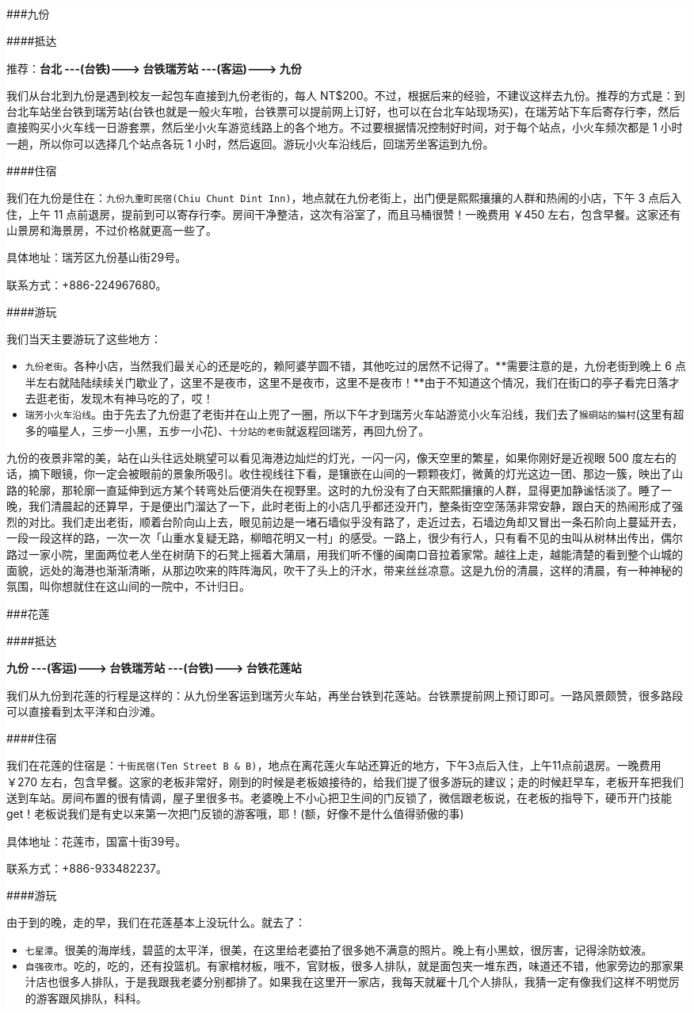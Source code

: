 

###九份

####抵达

推荐：**台北 ---(台铁)---> 台铁瑞芳站 ---(客运)---> 九份**

我们从台北到九份是遇到校友一起包车直接到九份老街的，每人 NT$200。不过，根据后来的经验，不建议这样去九份。推荐的方式是：到台北车站坐台铁到瑞芳站(台铁也就是一般火车啦，台铁票可以提前网上订好，也可以在台北车站现场买)，在瑞芳站下车后寄存行李，然后直接购买小火车线一日游套票，然后坐小火车游览线路上的各个地方。不过要根据情况控制好时间，对于每个站点，小火车频次都是 1 小时一趟，所以你可以选择几个站点各玩 1 小时，然后返回。游玩小火车沿线后，回瑞芳坐客运到九份。

####住宿

我们在九份是住在：`九份九重町民宿(Chiu Chunt Dint Inn)`，地点就在九份老街上，出门便是熙熙攘攘的人群和热闹的小店，下午 3 点后入住，上午 11 点前退房，提前到可以寄存行李。房间干净整洁，这次有浴室了，而且马桶很赞！一晚费用 ￥450 左右，包含早餐。这家还有山景房和海景房，不过价格就更高一些了。

具体地址：瑞芳区九份基山街29号。

联系方式：+886-224967680。

####游玩

我们当天主要游玩了这些地方：

- `九份老街`。各种小店，当然我们最关心的还是吃的，赖阿婆芋圆不错，其他吃过的居然不记得了。**需要注意的是，九份老街到晚上 6 点半左右就陆陆续续关门歇业了，这里不是夜市，这里不是夜市，这里不是夜市！**由于不知道这个情况，我们在街口的亭子看完日落才去逛老街，发现木有神马吃的了，哎！
- `瑞芳小火车沿线`。由于先去了九份逛了老街并在山上兜了一圈，所以下午才到瑞芳火车站游览小火车沿线，我们去了`猴硐站的猫村`(这里有超多的喵星人，三步一小黑，五步一小花)、`十分站的老街`就返程回瑞芳，再回九份了。

九份的夜景非常的美，站在山头往远处眺望可以看见海港边灿烂的灯光，一闪一闪，像天空里的繁星，如果你刚好是近视眼 500 度左右的话，摘下眼镜，你一定会被眼前的景象所吸引。收住视线往下看，是镶嵌在山间的一颗颗夜灯，微黄的灯光这边一团、那边一簇，映出了山路的轮廓，那轮廓一直延伸到远方某个转弯处后便消失在视野里。这时的九份没有了白天熙熙攘攘的人群，显得更加静谧恬淡了。睡了一晚，我们清晨起的还算早，于是便出门溜达了一下，此时老街上的小店几乎都还没开门，整条街空空荡荡非常安静，跟白天的热闹形成了强烈的对比。我们走出老街，顺着台阶向山上去，眼见前边是一堵石墙似乎没有路了，走近过去，石墙边角却又冒出一条石阶向上蔓延开去，一段一段这样的路，一次一次「山重水复疑无路，柳暗花明又一村」的感受。一路上，很少有行人，只有看不见的虫叫从树林出传出，偶尔路过一家小院，里面两位老人坐在树荫下的石凳上摇着大蒲扇，用我们听不懂的闽南口音拉着家常。越往上走，越能清楚的看到整个山城的面貌，远处的海港也渐渐清晰，从那边吹来的阵阵海风，吹干了头上的汗水，带来丝丝凉意。这是九份的清晨，这样的清晨，有一种神秘的氛围，叫你想就住在这山间的一院中，不计归日。


###花莲

####抵达

**九份 ---(客运)---> 台铁瑞芳站 ---(台铁)---> 台铁花莲站**

我们从九份到花莲的行程是这样的：从九份坐客运到瑞芳火车站，再坐台铁到花莲站。台铁票提前网上预订即可。一路风景颇赞，很多路段可以直接看到太平洋和白沙滩。

####住宿

我们在花莲的住宿是：`十街民宿(Ten Street B & B)`，地点在离花莲火车站还算近的地方，下午3点后入住，上午11点前退房。一晚费用 ￥270 左右，包含早餐。这家的老板非常好，刚到的时候是老板娘接待的，给我们提了很多游玩的建议；走的时候赶早车，老板开车把我们送到车站。房间布置的很有情调，屋子里很多书。老婆晚上不小心把卫生间的门反锁了，微信跟老板说，在老板的指导下，硬币开门技能 get！老板说我们是有史以来第一次把门反锁的游客哦，耶！(额，好像不是什么值得骄傲的事)

具体地址：花莲市，国富十街39号。

联系方式：+886-933482237。

####游玩

由于到的晚，走的早，我们在花莲基本上没玩什么。就去了：

- `七星潭`。很美的海岸线，碧蓝的太平洋，很美，在这里给老婆拍了很多她不满意的照片。晚上有小黑蚊，很厉害，记得涂防蚊液。
- `自强夜市`。吃的，吃的，还有投篮机。有家棺材板，哦不，官财板，很多人排队，就是面包夹一堆东西，味道还不错，他家旁边的那家果汁店也很多人排队，于是我跟我老婆分别都排了。如果我在这里开一家店，我每天就雇十几个人排队，我猜一定有像我们这样不明觉厉的游客跟风排队，科科。
